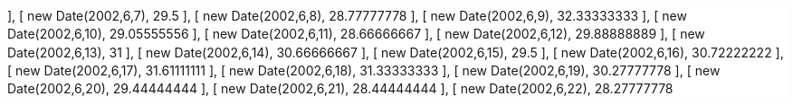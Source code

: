 ],
[
new Date(2002,6,7),
29.5
],
[
new Date(2002,6,8),
28.77777778
],
[
new Date(2002,6,9),
32.33333333
],
[
new Date(2002,6,10),
29.05555556
],
[
new Date(2002,6,11),
28.66666667
],
[
new Date(2002,6,12),
29.88888889
],
[
new Date(2002,6,13),
31
],
[
new Date(2002,6,14),
30.66666667
],
[
new Date(2002,6,15),
29.5
],
[
new Date(2002,6,16),
30.72222222
],
[
new Date(2002,6,17),
31.61111111
],
[
new Date(2002,6,18),
31.33333333
],
[
new Date(2002,6,19),
30.27777778
],
[
new Date(2002,6,20),
29.44444444
],
[
new Date(2002,6,21),
28.44444444
],
[
new Date(2002,6,22),
28.27777778